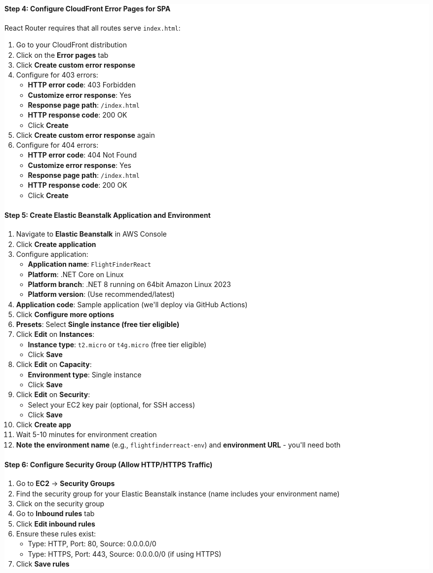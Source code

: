 #### Step 4: Configure CloudFront Error Pages for SPA

React Router requires that all routes serve `index.html`:

1. Go to your CloudFront distribution
2. Click on the **Error pages** tab
3. Click **Create custom error response**
4. Configure for 403 errors:
   - **HTTP error code**: 403 Forbidden
   - **Customize error response**: Yes
   - **Response page path**: `/index.html`
   - **HTTP response code**: 200 OK
   - Click **Create**
5. Click **Create custom error response** again
6. Configure for 404 errors:
   - **HTTP error code**: 404 Not Found
   - **Customize error response**: Yes
   - **Response page path**: `/index.html`
   - **HTTP response code**: 200 OK
   - Click **Create**

#### Step 5: Create Elastic Beanstalk Application and Environment

1. Navigate to **Elastic Beanstalk** in AWS Console
2. Click **Create application**
3. Configure application:
   - **Application name**: `FlightFinderReact`
   - **Platform**: .NET Core on Linux
   - **Platform branch**: .NET 8 running on 64bit Amazon Linux 2023
   - **Platform version**: (Use recommended/latest)
4. **Application code**: Sample application (we'll deploy via GitHub Actions)
5. Click **Configure more options**
6. **Presets**: Select **Single instance (free tier eligible)**
7. Click **Edit** on **Instances**:
   - **Instance type**: `t2.micro` or `t4g.micro` (free tier eligible)
   - Click **Save**
8. Click **Edit** on **Capacity**:
   - **Environment type**: Single instance
   - Click **Save**
9. Click **Edit** on **Security**:
   - Select your EC2 key pair (optional, for SSH access)
   - Click **Save**
10. Click **Create app**
11. Wait 5-10 minutes for environment creation
12. **Note the environment name** (e.g., `flightfinderreact-env`) and **environment URL** - you'll need both

#### Step 6: Configure Security Group (Allow HTTP/HTTPS Traffic)

1. Go to **EC2** → **Security Groups**
2. Find the security group for your Elastic Beanstalk instance (name includes your environment name)
3. Click on the security group
4. Go to **Inbound rules** tab
5. Click **Edit inbound rules**
6. Ensure these rules exist:
   - Type: HTTP, Port: 80, Source: 0.0.0.0/0
   - Type: HTTPS, Port: 443, Source: 0.0.0.0/0 (if using HTTPS)
7. Click **Save rules**
